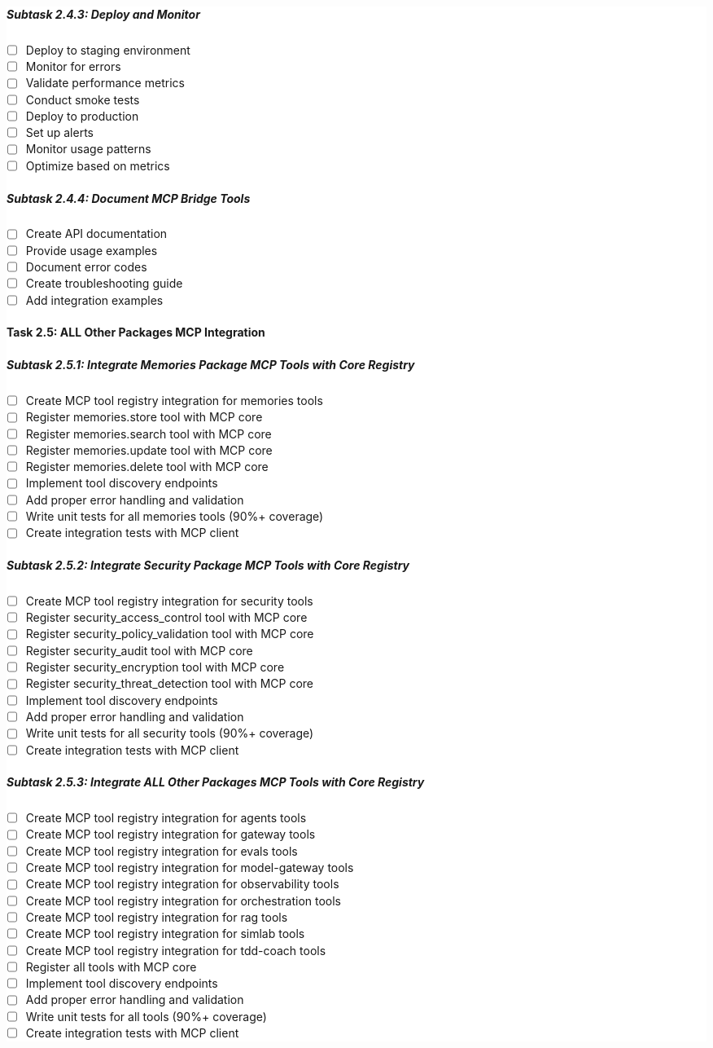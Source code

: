 ##### Subtask 2.4.3: Deploy and Monitor

- [ ] Deploy to staging environment
- [ ] Monitor for errors
- [ ] Validate performance metrics
- [ ] Conduct smoke tests
- [ ] Deploy to production
- [ ] Set up alerts
- [ ] Monitor usage patterns
- [ ] Optimize based on metrics

##### Subtask 2.4.4: Document MCP Bridge Tools

- [ ] Create API documentation
- [ ] Provide usage examples
- [ ] Document error codes
- [ ] Create troubleshooting guide
- [ ] Add integration examples

#### Task 2.5: ALL Other Packages MCP Integration

##### Subtask 2.5.1: Integrate Memories Package MCP Tools with Core Registry

- [ ] Create MCP tool registry integration for memories tools
- [ ] Register memories.store tool with MCP core
- [ ] Register memories.search tool with MCP core
- [ ] Register memories.update tool with MCP core
- [ ] Register memories.delete tool with MCP core
- [ ] Implement tool discovery endpoints
- [ ] Add proper error handling and validation
- [ ] Write unit tests for all memories tools (90%+ coverage)
- [ ] Create integration tests with MCP client

##### Subtask 2.5.2: Integrate Security Package MCP Tools with Core Registry

- [ ] Create MCP tool registry integration for security tools
- [ ] Register security_access_control tool with MCP core
- [ ] Register security_policy_validation tool with MCP core
- [ ] Register security_audit tool with MCP core
- [ ] Register security_encryption tool with MCP core
- [ ] Register security_threat_detection tool with MCP core
- [ ] Implement tool discovery endpoints
- [ ] Add proper error handling and validation
- [ ] Write unit tests for all security tools (90%+ coverage)
- [ ] Create integration tests with MCP client

##### Subtask 2.5.3: Integrate ALL Other Packages MCP Tools with Core Registry

- [ ] Create MCP tool registry integration for agents tools
- [ ] Create MCP tool registry integration for gateway tools
- [ ] Create MCP tool registry integration for evals tools
- [ ] Create MCP tool registry integration for model-gateway tools
- [ ] Create MCP tool registry integration for observability tools
- [ ] Create MCP tool registry integration for orchestration tools
- [ ] Create MCP tool registry integration for rag tools
- [ ] Create MCP tool registry integration for simlab tools
- [ ] Create MCP tool registry integration for tdd-coach tools
- [ ] Register all tools with MCP core
- [ ] Implement tool discovery endpoints
- [ ] Add proper error handling and validation
- [ ] Write unit tests for all tools (90%+ coverage)
- [ ] Create integration tests with MCP client
